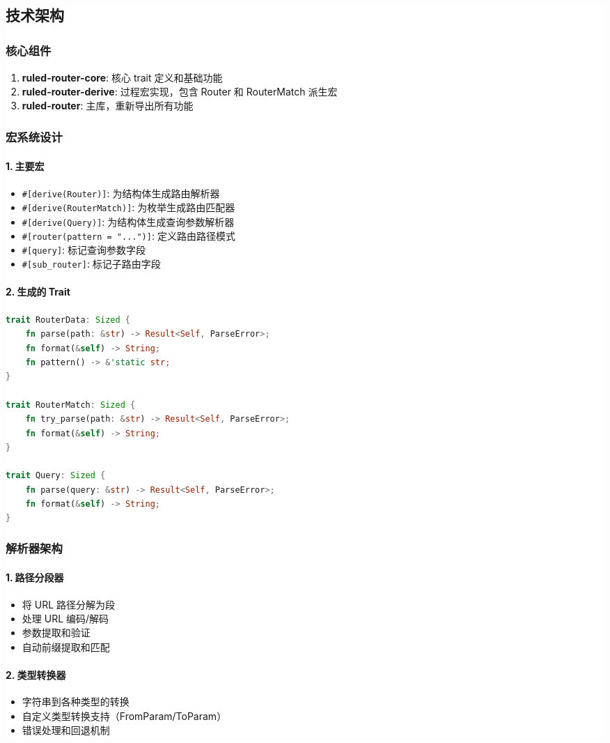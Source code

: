 ## 技术架构

### 核心组件

1. **ruled-router-core**: 核心 trait 定义和基础功能
2. **ruled-router-derive**: 过程宏实现，包含 Router 和 RouterMatch 派生宏
3. **ruled-router**: 主库，重新导出所有功能

### 宏系统设计

#### 1. 主要宏

- `#[derive(Router)]`: 为结构体生成路由解析器
- `#[derive(RouterMatch)]`: 为枚举生成路由匹配器
- `#[derive(Query)]`: 为结构体生成查询参数解析器
- `#[router(pattern = "...")]`: 定义路由路径模式
- `#[query]`: 标记查询参数字段
- `#[sub_router]`: 标记子路由字段

#### 2. 生成的 Trait

```rust
trait RouterData: Sized {
    fn parse(path: &str) -> Result<Self, ParseError>;
    fn format(&self) -> String;
    fn pattern() -> &'static str;
}

trait RouterMatch: Sized {
    fn try_parse(path: &str) -> Result<Self, ParseError>;
    fn format(&self) -> String;
}

trait Query: Sized {
    fn parse(query: &str) -> Result<Self, ParseError>;
    fn format(&self) -> String;
}
```

### 解析器架构

#### 1. 路径分段器

- 将 URL 路径分解为段
- 处理 URL 编码/解码
- 参数提取和验证
- 自动前缀提取和匹配

#### 2. 类型转换器

- 字符串到各种类型的转换
- 自定义类型转换支持（FromParam/ToParam）
- 错误处理和回退机制
